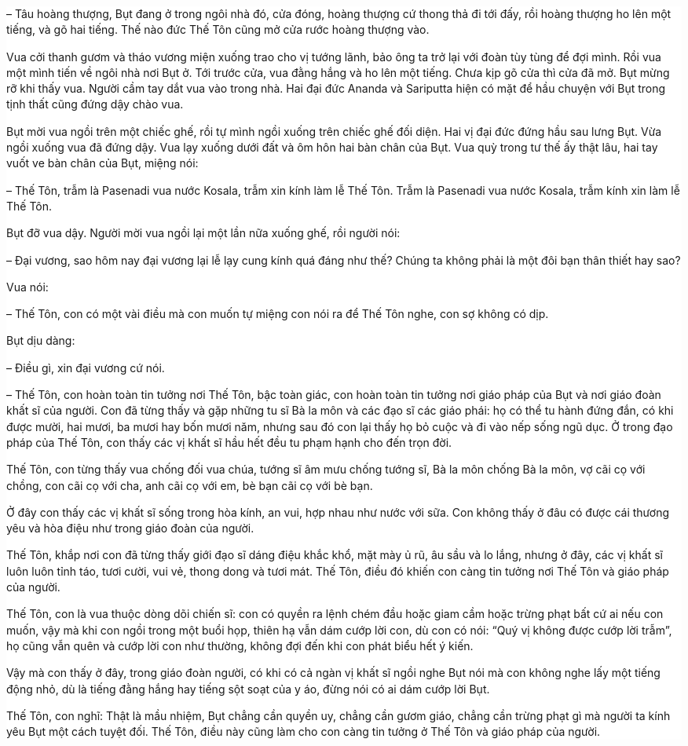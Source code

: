 – Tâu hoàng thượng, Bụt đang ở trong ngôi nhà đó, cửa đóng, hoàng thượng cứ thong thả đi tới đấy, rồi hoàng thượng ho lên một tiếng, và gõ hai tiếng. Thế nào đức Thế Tôn cũng mở cửa rước hoàng thượng vào.

Vua cởi thanh gươm và tháo vương miện xuống trao cho vị tướng lãnh, bảo ông ta trở lại với đoàn tùy tùng để đợi mình. Rồi vua một mình tiến về ngôi nhà nơi Bụt ở. Tới trước cửa, vua đằng hắng và ho lên một tiếng. Chưa kịp gõ cửa thì cửa đã mở. Bụt mừng rỡ khi thấy vua. Người cầm tay dắt vua vào trong nhà. Hai đại đức Ananda và Sariputta hiện có mặt để hầu chuyện với Bụt trong tịnh thất cũng đứng dậy chào vua.

Bụt mời vua ngồi trên một chiếc ghế, rồi tự mình ngồi xuống trên chiếc ghế đối diện. Hai vị đại đức đứng hầu sau lưng Bụt. Vừa ngồi xuống vua đã đứng dậy. Vua lạy xuống dưới đất và ôm hôn hai bàn chân của Bụt. Vua quỳ trong tư thế ấy thật lâu, hai tay vuốt ve bàn chân của Bụt, miệng nói:

– Thế Tôn, trẫm là Pasenadi vua nước Kosala, trẫm xin kính làm lễ Thế Tôn. Trẫm là Pasenadi vua nước Kosala, trẫm kính xin làm lễ Thế Tôn.

Bụt đỡ vua dậy. Người mời vua ngồi lại một lần nữa xuống ghế, rồi người nói:

– Đại vương, sao hôm nay đại vương lại lễ lạy cung kính quá đáng như thế? Chúng ta không phải là một đôi bạn thân thiết hay sao?

Vua nói:

– Thế Tôn, con có một vài điều mà con muốn tự miệng con nói ra để Thế Tôn nghe, con sợ không có dịp.

Bụt dịu dàng:

– Điều gì, xin đại vương cứ nói.

– Thế Tôn, con hoàn toàn tin tưởng nơi Thế Tôn, bậc toàn giác, con hoàn toàn tin tưởng nơi giáo pháp của Bụt và nơi giáo đoàn khất sĩ của người. Con đã từng thấy và gặp những tu sĩ Bà la môn và các đạo sĩ các giáo phái: họ có thể tu hành đứng đắn, có khi được mười, hai mươi, ba mươi hay bốn mươi năm, nhưng sau đó con lại thấy họ bỏ cuộc và đi vào nếp sống ngũ dục. Ở trong đạo pháp của Thế Tôn, con thấy các vị khất sĩ hầu hết đều tu phạm hạnh cho đến trọn đời.

Thế Tôn, con từng thấy vua chống đối vua chúa, tướng sĩ âm mưu chống tướng sĩ, Bà la môn chống Bà la môn, vợ cãi cọ với chồng, con cãi cọ với cha, anh cãi cọ với em, bè bạn cãi cọ với bè bạn.

Ở đây con thấy các vị khất sĩ sống trong hòa kính, an vui, hợp nhau như nước với sữa. Con không thấy ở đâu có được cái thương yêu và hòa điệu như trong giáo đoàn của người.

Thế Tôn, khắp nơi con đã từng thấy giới đạo sĩ dáng điệu khắc khổ, mặt mày ủ rũ, âu sầu và lo lắng, nhưng ở đây, các vị khất sĩ luôn luôn tỉnh táo, tươi cười, vui vẻ, thong dong và tươi mát. Thế Tôn, điều đó khiến con càng tin tưởng nơi Thế Tôn và giáo pháp của người.

Thế Tôn, con là vua thuộc dòng dõi chiến sĩ: con có quyền ra lệnh chém đầu hoặc giam cầm hoặc trừng phạt bất cứ ai nếu con muốn, vậy mà khi con ngồi trong một buổi họp, thiên hạ vẫn dám cướp lời con, dù con có nói: “Quý vị không được cướp lời trẫm”, họ cũng vẫn quên và cướp lời con như thường, không đợi đến khi con phát biểu hết ý kiến.

Vậy mà con thấy ở đây, trong giáo đoàn người, có khi có cả ngàn vị khất sĩ ngồi nghe Bụt nói mà con không nghe lấy một tiếng động nhỏ, dù là tiếng đằng hắng hay tiếng sột soạt của y áo, đừng nói có ai dám cướp lời Bụt.

Thế Tôn, con nghĩ: Thật là mầu nhiệm, Bụt chẳng cần quyền uy, chẳng cần gươm giáo, chẳng cần trừng phạt gì mà người ta kính yêu Bụt một cách tuyệt đối. Thế Tôn, điều này cũng làm cho con càng tin tưởng ở Thế Tôn và giáo pháp của người.
